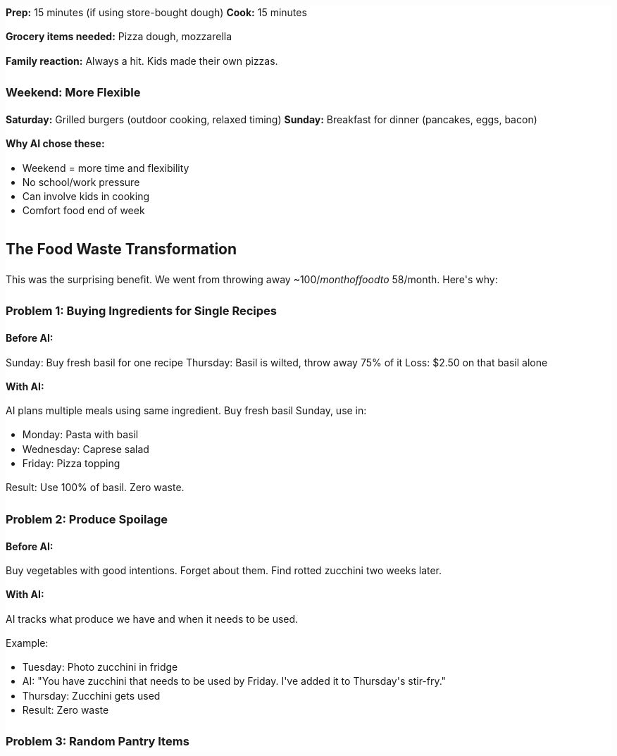 **Prep:** 15 minutes (if using store-bought dough)
**Cook:** 15 minutes

**Grocery items needed:** Pizza dough, mozzarella

**Family reaction:** Always a hit. Kids made their own pizzas.

### Weekend: More Flexible

**Saturday:** Grilled burgers (outdoor cooking, relaxed timing)
**Sunday:** Breakfast for dinner (pancakes, eggs, bacon)

**Why AI chose these:**
- Weekend = more time and flexibility
- No school/work pressure
- Can involve kids in cooking
- Comfort food end of week

## The Food Waste Transformation

This was the surprising benefit. We went from throwing away ~$100/month of food to ~$58/month. Here's why:

### Problem 1: Buying Ingredients for Single Recipes

**Before AI:**

Sunday: Buy fresh basil for one recipe
Thursday: Basil is wilted, throw away 75% of it
Loss: $2.50 on that basil alone

**With AI:**

AI plans multiple meals using same ingredient. Buy fresh basil Sunday, use in:
- Monday: Pasta with basil
- Wednesday: Caprese salad
- Friday: Pizza topping

Result: Use 100% of basil. Zero waste.

### Problem 2: Produce Spoilage

**Before AI:**

Buy vegetables with good intentions. Forget about them. Find rotted zucchini two weeks later.

**With AI:**

AI tracks what produce we have and when it needs to be used.

Example:
- Tuesday: Photo zucchini in fridge
- AI: "You have zucchini that needs to be used by Friday. I've added it to Thursday's stir-fry."
- Thursday: Zucchini gets used
- Result: Zero waste

### Problem 3: Random Pantry Items
